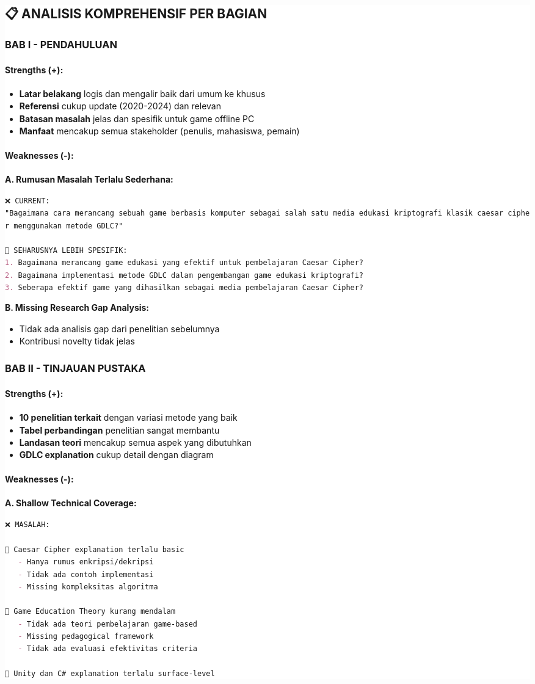 
## **📋 ANALISIS KOMPREHENSIF PER BAGIAN**

### **BAB I - PENDAHULUAN**

#### **Strengths (+):**
- **Latar belakang** logis dan mengalir baik dari umum ke khusus
- **Referensi** cukup update (2020-2024) dan relevan
- **Batasan masalah** jelas dan spesifik untuk game offline PC
- **Manfaat** mencakup semua stakeholder (penulis, mahasiswa, pemain)

#### **Weaknesses (-):**

**A. Rumusan Masalah Terlalu Sederhana:**
```markdown
❌ CURRENT: 
"Bagaimana cara merancang sebuah game berbasis komputer sebagai salah satu media edukasi kriptografi klasik caesar cipher menggunakan metode GDLC?"

🔄 SEHARUSNYA LEBIH SPESIFIK:
1. Bagaimana merancang game edukasi yang efektif untuk pembelajaran Caesar Cipher?
2. Bagaimana implementasi metode GDLC dalam pengembangan game edukasi kriptografi?
3. Seberapa efektif game yang dihasilkan sebagai media pembelajaran Caesar Cipher?
```

**B. Missing Research Gap Analysis:**
- Tidak ada analisis gap dari penelitian sebelumnya
- Kontribusi novelty tidak jelas

### **BAB II - TINJAUAN PUSTAKA**

#### **Strengths (+):**
- **10 penelitian terkait** dengan variasi metode yang baik
- **Tabel perbandingan** penelitian sangat membantu
- **Landasan teori** mencakup semua aspek yang dibutuhkan
- **GDLC explanation** cukup detail dengan diagram

#### **Weaknesses (-):**

**A. Shallow Technical Coverage:**
```markdown
❌ MASALAH:

🔸 Caesar Cipher explanation terlalu basic
   - Hanya rumus enkripsi/dekripsi
   - Tidak ada contoh implementasi
   - Missing kompleksitas algoritma

🔸 Game Education Theory kurang mendalam
   - Tidak ada teori pembelajaran game-based
   - Missing pedagogical framework
   - Tidak ada evaluasi efektivitas criteria

🔸 Unity dan C# explanation terlalu surface-level
```
